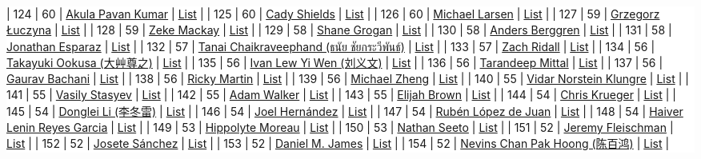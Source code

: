 | 124 | 60 | [Akula Pavan Kumar](https://www.worldcubeassociation.org/persons/2011KUMA01) | [List](https://www.worldcubeassociation.org/competitions?year=all+years&state=past&delegate=5448) |
| 125 | 60 | [Cady Shields](https://www.worldcubeassociation.org/persons/2014SHIE03) | [List](https://www.worldcubeassociation.org/competitions?year=all+years&state=past&delegate=20732) |
| 126 | 60 | [Michael Larsen](https://www.worldcubeassociation.org/persons/2017LARS03) | [List](https://www.worldcubeassociation.org/competitions?year=all+years&state=past&delegate=49998) |
| 127 | 59 | [Grzegorz Łuczyna](https://www.worldcubeassociation.org/persons/2005LUCZ01) | [List](https://www.worldcubeassociation.org/competitions?year=all+years&state=past&delegate=337) |
| 128 | 59 | [Zeke Mackay](https://www.worldcubeassociation.org/persons/2015MACK06) | [List](https://www.worldcubeassociation.org/competitions?year=all+years&state=past&delegate=19818) |
| 129 | 58 | [Shane Grogan](https://www.worldcubeassociation.org/persons/2011GROG02) | [List](https://www.worldcubeassociation.org/competitions?year=all+years&state=past&delegate=1113) |
| 130 | 58 | [Anders Berggren](https://www.worldcubeassociation.org/persons/2011BERG02) | [List](https://www.worldcubeassociation.org/competitions?year=all+years&state=past&delegate=1315) |
| 131 | 58 | [Jonathan Esparaz](https://www.worldcubeassociation.org/persons/2013ESPA01) | [List](https://www.worldcubeassociation.org/competitions?year=all+years&state=past&delegate=12958) |
| 132 | 57 | [Tanai Chaikraveephand (ธนัย ชัยกระวีพันธ์)](https://www.worldcubeassociation.org/persons/2009CHAI01) | [List](https://www.worldcubeassociation.org/competitions?year=all+years&state=past&delegate=21095) |
| 133 | 57 | [Zach Ridall](https://www.worldcubeassociation.org/persons/2018RIDA01) | [List](https://www.worldcubeassociation.org/competitions?year=all+years&state=past&delegate=53344) |
| 134 | 56 | [Takayuki Ookusa (大艸尊之)](https://www.worldcubeassociation.org/persons/2006OOKU01) | [List](https://www.worldcubeassociation.org/competitions?year=all+years&state=past&delegate=312) |
| 135 | 56 | [Ivan Lew Yi Wen (刘义文)](https://www.worldcubeassociation.org/persons/2012WENI01) | [List](https://www.worldcubeassociation.org/competitions?year=all+years&state=past&delegate=7657) |
| 136 | 56 | [Tarandeep Mittal](https://www.worldcubeassociation.org/persons/2014MITT02) | [List](https://www.worldcubeassociation.org/competitions?year=all+years&state=past&delegate=7961) |
| 137 | 56 | [Gaurav Bachani](https://www.worldcubeassociation.org/persons/2017BACH09) | [List](https://www.worldcubeassociation.org/competitions?year=all+years&state=past&delegate=30070) |
| 138 | 56 | [Ricky Martin](https://www.worldcubeassociation.org/persons/2017MART29) | [List](https://www.worldcubeassociation.org/competitions?year=all+years&state=past&delegate=39002) |
| 139 | 56 | [Michael Zheng](https://www.worldcubeassociation.org/persons/2015ZHEN17) | [List](https://www.worldcubeassociation.org/competitions?year=all+years&state=past&delegate=135516) |
| 140 | 55 | [Vidar Norstein Klungre](https://www.worldcubeassociation.org/persons/2008KLUN01) | [List](https://www.worldcubeassociation.org/competitions?year=all+years&state=past&delegate=289) |
| 141 | 55 | [Vasily Stasyev](https://www.worldcubeassociation.org/persons/2010STAS01) | [List](https://www.worldcubeassociation.org/competitions?year=all+years&state=past&delegate=339) |
| 142 | 55 | [Adam Walker](https://www.worldcubeassociation.org/persons/2012WALK02) | [List](https://www.worldcubeassociation.org/competitions?year=all+years&state=past&delegate=436) |
| 143 | 55 | [Elijah Brown](https://www.worldcubeassociation.org/persons/2015BROW03) | [List](https://www.worldcubeassociation.org/competitions?year=all+years&state=past&delegate=19806) |
| 144 | 54 | [Chris Krueger](https://www.worldcubeassociation.org/persons/2006KRUE01) | [List](https://www.worldcubeassociation.org/competitions?year=all+years&state=past&delegate=246) |
| 145 | 54 | [Donglei Li (李冬雷)](https://www.worldcubeassociation.org/persons/2009LIDO01) | [List](https://www.worldcubeassociation.org/competitions?year=all+years&state=past&delegate=303) |
| 146 | 54 | [Joel Hernández](https://www.worldcubeassociation.org/persons/2007HERN02) | [List](https://www.worldcubeassociation.org/competitions?year=all+years&state=past&delegate=6115) |
| 147 | 54 | [Rubén López de Juan](https://www.worldcubeassociation.org/persons/2016LOPE37) | [List](https://www.worldcubeassociation.org/competitions?year=all+years&state=past&delegate=25588) |
| 148 | 54 | [Haiver Lenin Reyes Garcia](https://www.worldcubeassociation.org/persons/2017GARC48) | [List](https://www.worldcubeassociation.org/competitions?year=all+years&state=past&delegate=71512) |
| 149 | 53 | [Hippolyte Moreau](https://www.worldcubeassociation.org/persons/2008MORE02) | [List](https://www.worldcubeassociation.org/competitions?year=all+years&state=past&delegate=1436) |
| 150 | 53 | [Nathan Seeto](https://www.worldcubeassociation.org/persons/2012SEET01) | [List](https://www.worldcubeassociation.org/competitions?year=all+years&state=past&delegate=21163) |
| 151 | 52 | [Jeremy Fleischman](https://www.worldcubeassociation.org/persons/2005FLEI01) | [List](https://www.worldcubeassociation.org/competitions?year=all+years&state=past&delegate=8) |
| 152 | 52 | [Josete Sánchez](https://www.worldcubeassociation.org/persons/2015SANC18) | [List](https://www.worldcubeassociation.org/competitions?year=all+years&state=past&delegate=6113) |
| 153 | 52 | [Daniel M. James](https://www.worldcubeassociation.org/persons/2012JAME04) | [List](https://www.worldcubeassociation.org/competitions?year=all+years&state=past&delegate=6387) |
| 154 | 52 | [Nevins Chan Pak Hoong (陈百鸿)](https://www.worldcubeassociation.org/persons/2010CHAN20) | [List](https://www.worldcubeassociation.org/competitions?year=all+years&state=past&delegate=6858) |